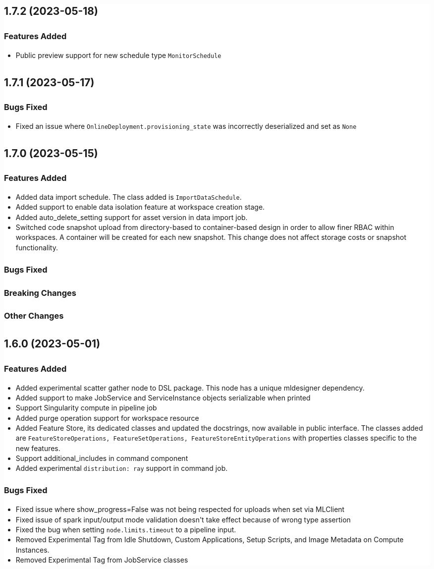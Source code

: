 ## 1.7.2 (2023-05-18)

### Features Added

- Public preview support for new schedule type `MonitorSchedule`

## 1.7.1 (2023-05-17)

### Bugs Fixed

- Fixed an issue where `OnlineDeployment.provisioning_state` was incorrectly deserialized and set as `None`

## 1.7.0 (2023-05-15)

### Features Added

- Added data import schedule. The class added is `ImportDataSchedule`.
- Added support to enable data isolation feature at workspace creation stage.
- Added auto_delete_setting support for asset version in data import job.
- Switched code snapshot upload from directory-based to container-based design in order to allow finer RBAC within workspaces. A container will be created for each new snapshot. This change does not affect storage costs or snapshot functionality.

### Bugs Fixed

### Breaking Changes

### Other Changes

## 1.6.0 (2023-05-01)

### Features Added

- Added experimental scatter gather node to DSL package. This node has a unique mldesigner dependency.
- Added support to make JobService and ServiceInstance objects serializable when printed
- Support Singularity compute in pipeline job
- Added purge operation support for workspace resource
- Added Feature Store, its dedicated classes and updated the docstrings, now available in public interface. The classes added are `FeatureStoreOperations, FeatureSetOperations, FeatureStoreEntityOperations` with properties classes specific to the new features.
- Support additional_includes in command component
- Added experimental `distribution: ray` support in command job.

### Bugs Fixed

- Fixed issue where show_progress=False was not being respected for uploads when set via MLClient
- Fixed issue of spark input/output mode validation doesn't take effect because of wrong type assertion
- Fixed the bug when setting `node.limits.timeout` to a pipeline input.
- Removed Experimental Tag from Idle Shutdown, Custom Applications, Setup Scripts, and Image Metadata on Compute Instances.
- Removed Experimental Tag from JobService classes
